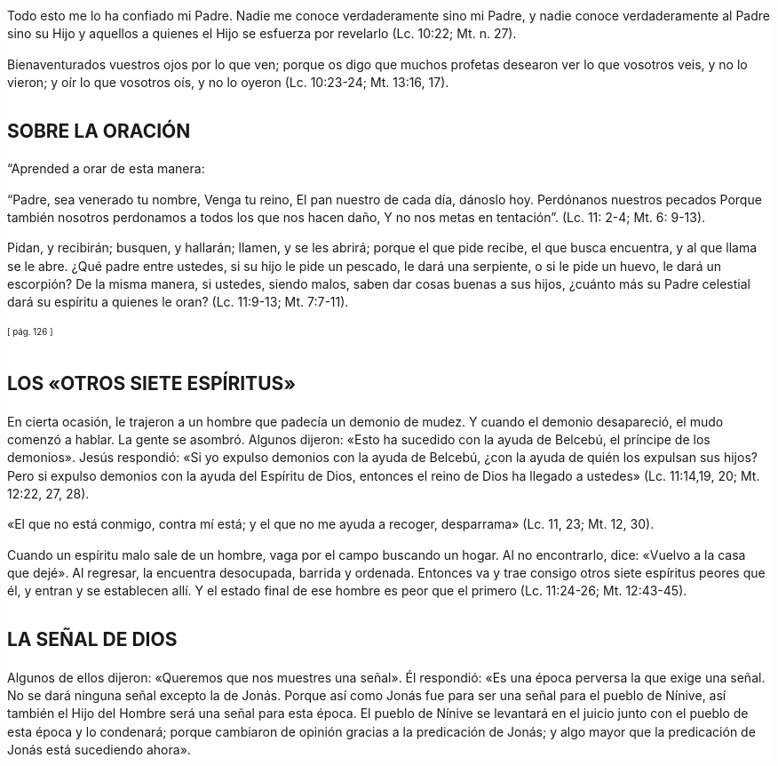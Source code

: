Todo esto me lo ha confiado mi Padre. Nadie me conoce verdaderamente sino mi Padre, y nadie conoce verdaderamente al Padre sino su Hijo y aquellos a quienes el Hijo se esfuerza por revelarlo (Lc. 10:22; Mt. n. 27).

Bienaventurados vuestros ojos por lo que ven; porque os digo que muchos profetas desearon ver lo que vosotros veis, y no lo vieron; y oír lo que vosotros oís, y no lo oyeron (Lc. 10:23-24; Mt. 13:16, 17).

## SOBRE LA ORACIÓN

“Aprended a orar de esta manera:

“Padre, sea venerado tu nombre,
Venga tu reino,
El pan nuestro de cada día, dánoslo hoy.
Perdónanos nuestros pecados
Porque también nosotros perdonamos a todos los que nos hacen daño,
Y no nos metas en tentación”.
(Lc. 11: 2-4; Mt. 6: 9-13).

Pidan, y recibirán; busquen, y hallarán; llamen, y se les abrirá; porque el que pide recibe, el que busca encuentra, y al que llama se le abre. ¿Qué padre entre ustedes, si su hijo le pide un pescado, le dará una serpiente, o si le pide un huevo, le dará un escorpión? De la misma manera, si ustedes, siendo malos, saben dar cosas buenas a sus hijos, ¿cuánto más su Padre celestial dará su espíritu a quienes le oran? (Lc. 11:9-13; Mt. 7:7-11).

<span id="p126"><sup><small>[ pág. 126 ]</small></sup></span>


## LOS «OTROS SIETE ESPÍRITUS»

En cierta ocasión, le trajeron a un hombre que padecía un demonio de mudez. Y cuando el demonio desapareció, el mudo comenzó a hablar. La gente se asombró. Algunos dijeron: «Esto ha sucedido con la ayuda de Belcebú, el príncipe de los demonios». Jesús respondió: «Si yo expulso demonios con la ayuda de Belcebú, ¿con la ayuda de quién los expulsan sus hijos? Pero si expulso demonios con la ayuda del Espíritu de Dios, entonces el reino de Dios ha llegado a ustedes» (Lc. 11:14,19, 20; Mt. 12:22, 27, 28).

«El que no está conmigo, contra mí está; y el que no me ayuda a recoger, desparrama» (Lc. 11, 23; Mt. 12, 30).

Cuando un espíritu malo sale de un hombre, vaga por el campo buscando un hogar. Al no encontrarlo, dice: «Vuelvo a la casa que dejé». Al regresar, la encuentra desocupada, barrida y ordenada. Entonces va y trae consigo otros siete espíritus peores que él, y entran y se establecen allí. Y el estado final de ese hombre es peor que el primero (Lc. 11:24-26; Mt. 12:43-45).

## LA SEÑAL DE DIOS

Algunos de ellos dijeron: «Queremos que nos muestres una señal». Él respondió: «Es una época perversa la que exige una señal. No se dará ninguna señal excepto la de Jonás. Porque así como Jonás fue para ser una señal para el pueblo de Nínive, así también el Hijo del Hombre será una señal para esta época. El pueblo de Nínive se levantará en el juicio junto con el pueblo de esta época y lo condenará; porque cambiaron de opinión gracias a la predicación de Jonás; y algo mayor que la predicación de Jonás está sucediendo ahora».


[^1]: En las siguientes páginas, bajo «G» y «Pm», se presentan todos los dichos que aparecen con una redacción similar tanto en Lucas como en Mateo, fuera del material de Marcos. Estos dichos se conocen generalmente como «Logia» o «Q». Evidentemente, se tomaron de una o varias fuentes antiguas («G» y «Pm») utilizadas tanto por Lucas como por Mateo. Se presentan en el orden en que aparecen en el Evangelio de Lucas. Para una explicación más detallada, véase el siguiente capítulo.
[^2]: Estos dichos se encuentran tanto en Mateo como en Lucas. Provienen de una fuente probablemente distinta de la mencionada anteriormente. Véase Burton y Goodspeed, Harmony, pág. iv.
[^3]: Fuente utilizada por Lucas en 9:51 a 18:14 y 19:1-28. La fuente consistía principalmente en parábolas.
[^4]: Estos dichos aparecen unas cuatro y otras cinco veces en los Evangelios. El hecho de que aparezcan más de una vez en el mismo Evangelio (Lucas o Mateo) sugiere que podrían haber aparecido en al menos dos de las fuentes utilizadas por los evangelistas. De ahí el nombre de «doblemente atestiguado».
[^5]: Aparece seis veces en los Evangelios.